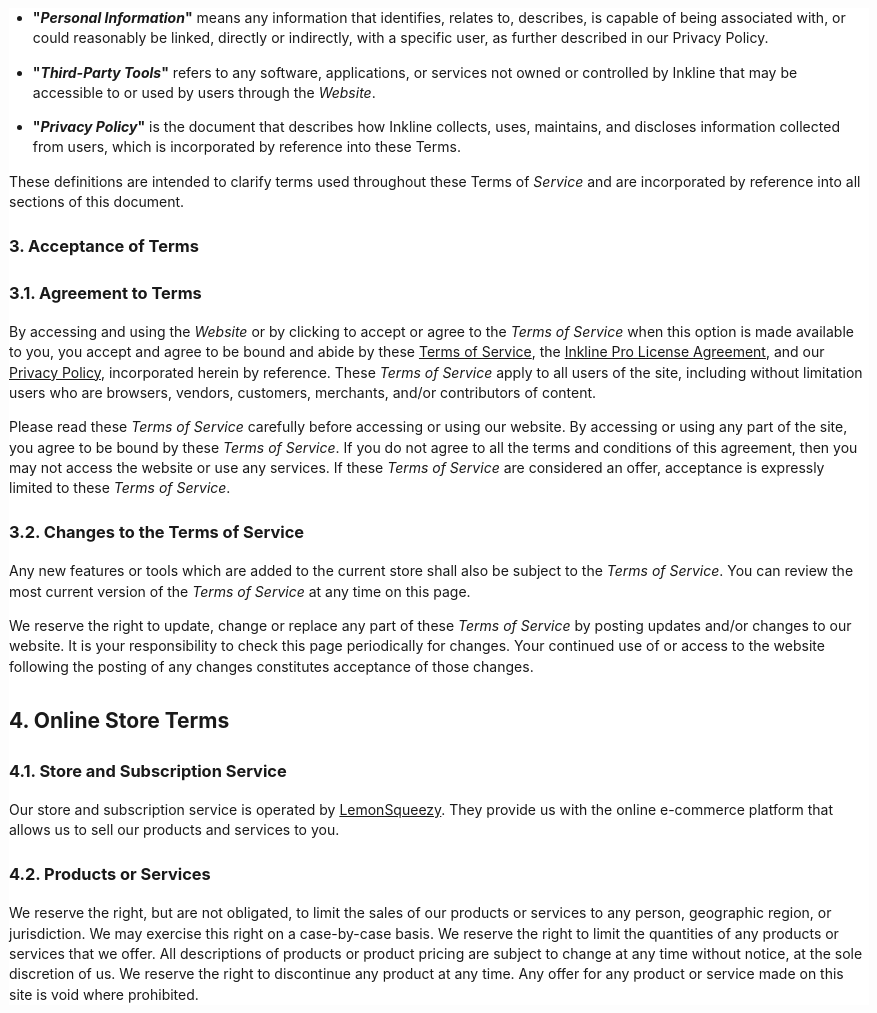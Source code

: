 - **"_Personal Information_"** means any information that identifies, relates to, describes, is capable of being associated with, or could reasonably be linked, directly or indirectly, with a specific user, as further described in our Privacy Policy.

- **"_Third-Party Tools_"** refers to any software, applications, or services not owned or controlled by Inkline that may be accessible to or used by users through the _Website_.

- **"_Privacy Policy_"** is the document that describes how Inkline collects, uses, maintains, and discloses information collected from users, which is incorporated by reference into these Terms.

These definitions are intended to clarify terms used throughout these Terms of _Service_ and are incorporated by reference into all sections of this document.

### 3. Acceptance of Terms

### 3.1. Agreement to Terms

By accessing and using the _Website_ or by clicking to accept or agree to the _Terms of Service_ when this option is made available to you, you accept and agree to be bound and abide by these [Terms of Service](/terms), the [Inkline Pro License Agreement](/license), and our [Privacy Policy](/privacy), incorporated herein by reference. These _Terms of Service_ apply to all users of the site, including without limitation users who are browsers, vendors, customers, merchants, and/or contributors of content.

Please read these _Terms of Service_ carefully before accessing or using our website. By accessing or using any part of the site, you agree to be bound by these _Terms of Service_. If you do not agree to all the terms and conditions of this agreement, then you may not access the website or use any services. If these _Terms of Service_ are considered an offer, acceptance is expressly limited to these _Terms of Service_.

### 3.2. Changes to the Terms of Service

Any new features or tools which are added to the current store shall also be subject to the _Terms of Service_. You can review the most current version of the _Terms of Service_ at any time on this page. 

We reserve the right to update, change or replace any part of these _Terms of Service_ by posting updates and/or changes to our website. It is your responsibility to check this page periodically for changes. Your continued use of or access to the website following the posting of any changes constitutes acceptance of those changes.

## 4. Online Store Terms

### 4.1. Store and Subscription Service

Our store and subscription service is operated by [LemonSqueezy](https://lemonsqueezy.com). They provide us with the online e-commerce platform that allows us to sell our products and services to you.

### 4.2. Products or Services

We reserve the right, but are not obligated, to limit the sales of our products or services to any person, geographic region, or jurisdiction. We may exercise this right on a case-by-case basis. We reserve the right to limit the quantities of any products or services that we offer. All descriptions of products or product pricing are subject to change at any time without notice, at the sole discretion of us. We reserve the right to discontinue any product at any time. Any offer for any product or service made on this site is void where prohibited.

